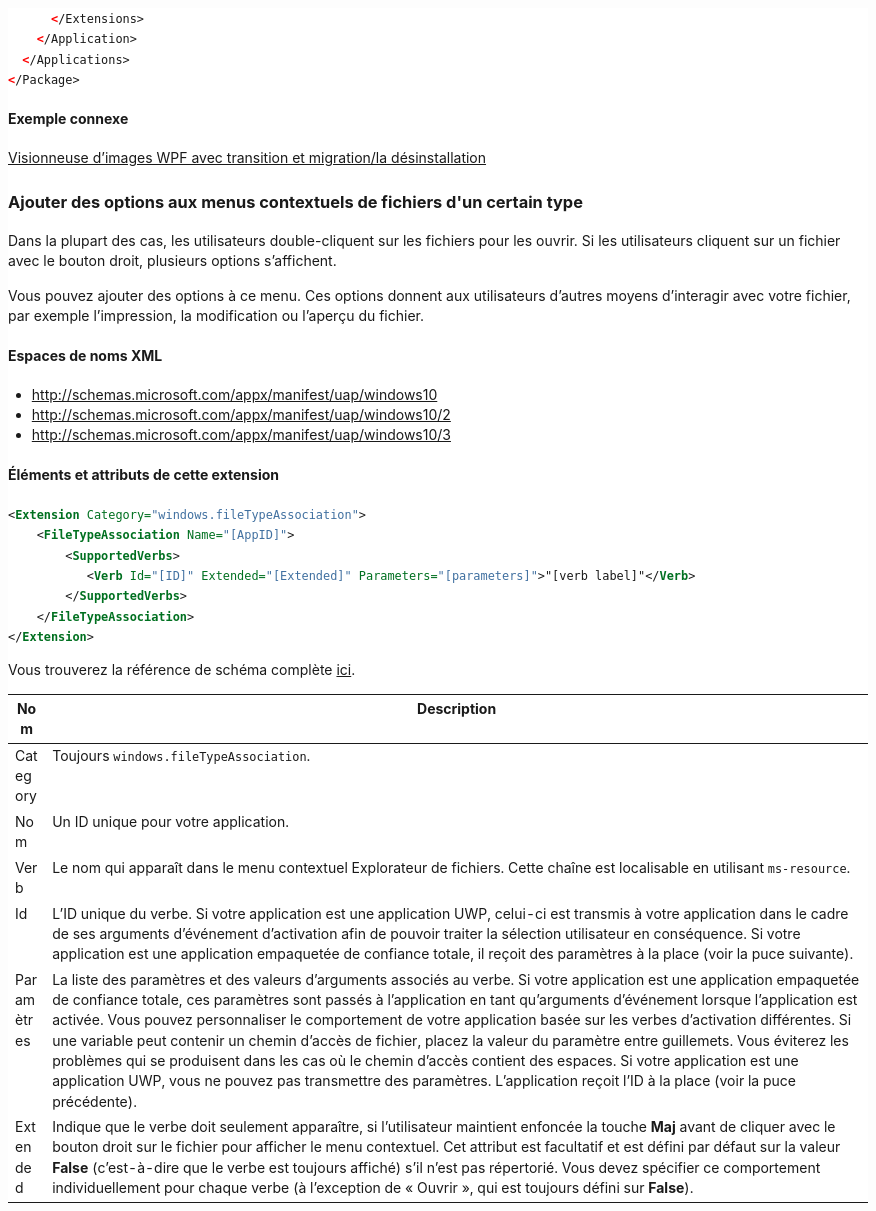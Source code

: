 ```XML
      </Extensions>
    </Application>
  </Applications>
</Package>
```

#### <a name="related-sample"></a>Exemple connexe

[Visionneuse d’images WPF avec transition et migration/la désinstallation](https://github.com/Microsoft/DesktopBridgeToUWP-Samples/tree/master/Samples/DesktopAppTransition)

<a id="add" />

### <a name="add-options-to-the-context-menus-of-files-that-have-a-certain-file-type"></a>Ajouter des options aux menus contextuels de fichiers d'un certain type

Dans la plupart des cas, les utilisateurs double-cliquent sur les fichiers pour les ouvrir. Si les utilisateurs cliquent sur un fichier avec le bouton droit, plusieurs options s’affichent.

Vous pouvez ajouter des options à ce menu. Ces options donnent aux utilisateurs d’autres moyens d’interagir avec votre fichier, par exemple l’impression, la modification ou l’aperçu du fichier.

#### <a name="xml-namespaces"></a>Espaces de noms XML

* http://schemas.microsoft.com/appx/manifest/uap/windows10
* http://schemas.microsoft.com/appx/manifest/uap/windows10/2
* http://schemas.microsoft.com/appx/manifest/uap/windows10/3

#### <a name="elements-and-attributes-of-this-extension"></a>Éléments et attributs de cette extension

```XML
<Extension Category="windows.fileTypeAssociation">
    <FileTypeAssociation Name="[AppID]">
        <SupportedVerbs>
           <Verb Id="[ID]" Extended="[Extended]" Parameters="[parameters]">"[verb label]"</Verb>
        </SupportedVerbs>
    </FileTypeAssociation>
</Extension>
```

Vous trouverez la référence de schéma complète [ici](https://docs.microsoft.com/uwp/schemas/appxpackage/uapmanifestschema/element-uap-filetypeassociation).

|Nom |Description |
|-------|-------------|
|Category | Toujours ``windows.fileTypeAssociation``.
|Nom |Un ID unique pour votre application. |
|Verb |Le nom qui apparaît dans le menu contextuel Explorateur de fichiers. Cette chaîne est localisable en utilisant ```ms-resource```.|
|Id |L’ID unique du verbe. Si votre application est une application UWP, celui-ci est transmis à votre application dans le cadre de ses arguments d’événement d’activation afin de pouvoir traiter la sélection utilisateur en conséquence. Si votre application est une application empaquetée de confiance totale, il reçoit des paramètres à la place (voir la puce suivante). |
|Paramètres |La liste des paramètres et des valeurs d’arguments associés au verbe. Si votre application est une application empaquetée de confiance totale, ces paramètres sont passés à l’application en tant qu’arguments d’événement lorsque l’application est activée. Vous pouvez personnaliser le comportement de votre application basée sur les verbes d’activation différentes. Si une variable peut contenir un chemin d’accès de fichier, placez la valeur du paramètre entre guillemets. Vous éviterez les problèmes qui se produisent dans les cas où le chemin d’accès contient des espaces. Si votre application est une application UWP, vous ne pouvez pas transmettre des paramètres. L’application reçoit l’ID à la place (voir la puce précédente).|
|Extended |Indique que le verbe doit seulement apparaître, si l’utilisateur maintient enfoncée la touche **Maj** avant de cliquer avec le bouton droit sur le fichier pour afficher le menu contextuel. Cet attribut est facultatif et est défini par défaut sur la valeur **False** (c’est-à-dire que le verbe est toujours affiché) s’il n’est pas répertorié. Vous devez spécifier ce comportement individuellement pour chaque verbe (à l’exception de « Ouvrir », qui est toujours défini sur **False**).|
